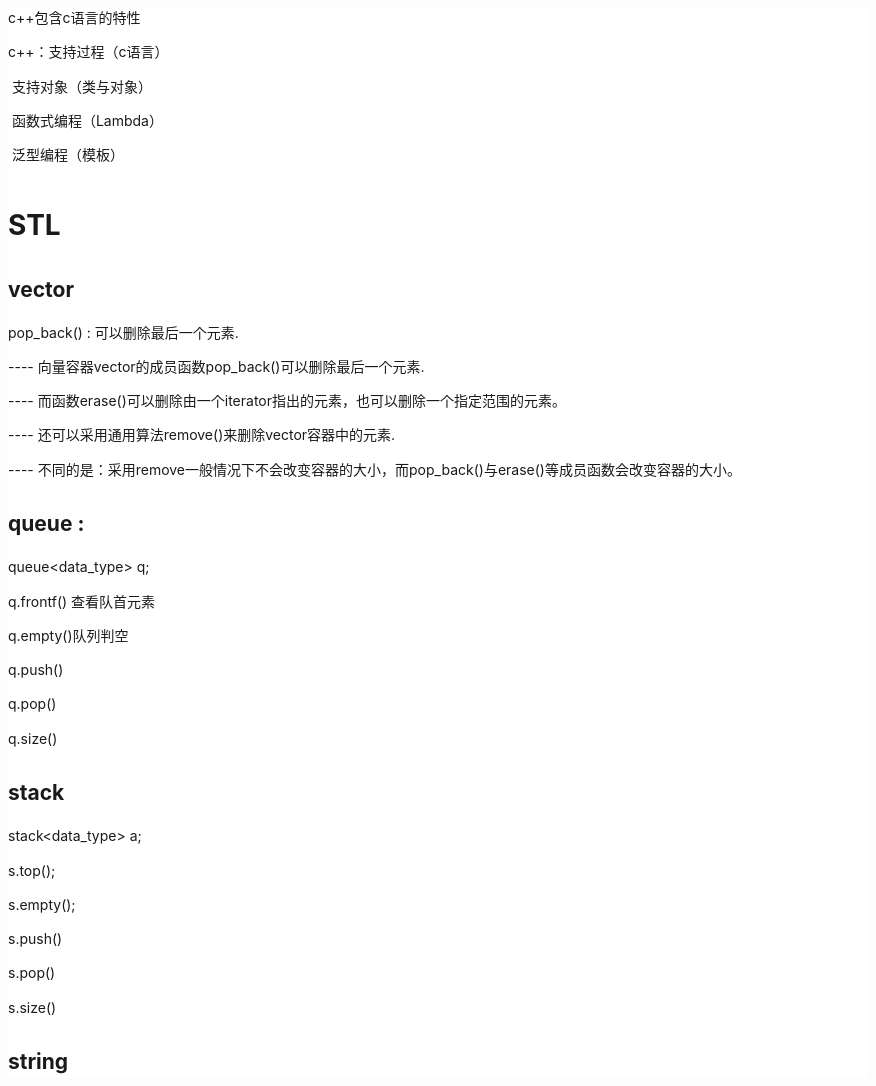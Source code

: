 c++包含c语言的特性

c++：支持过程（c语言）

​	支持对象（类与对象）

​	函数式编程（Lambda）

​	泛型编程（模板）



# STL

## vector 

pop_back() : 可以删除最后一个元素.

---- 向量容器vector的成员函数pop_back()可以删除最后一个元素.

---- 而函数erase()可以删除由一个iterator指出的元素，也可以删除一个指定范围的元素。

---- 还可以采用通用算法remove()来删除vector容器中的元素.

---- 不同的是：采用remove一般情况下不会改变容器的大小，而pop_back()与erase()等成员函数会改变容器的大小。 

## queue :

<queue>

queue<data_type> q;

q.frontf() 查看队首元素

q.empty()队列判空

q.push()

q.pop()

q.size()

## stack

<stack>

stack<data_type> a;

s.top();

s.empty();

s.push()

s.pop()

s.size()

## string
